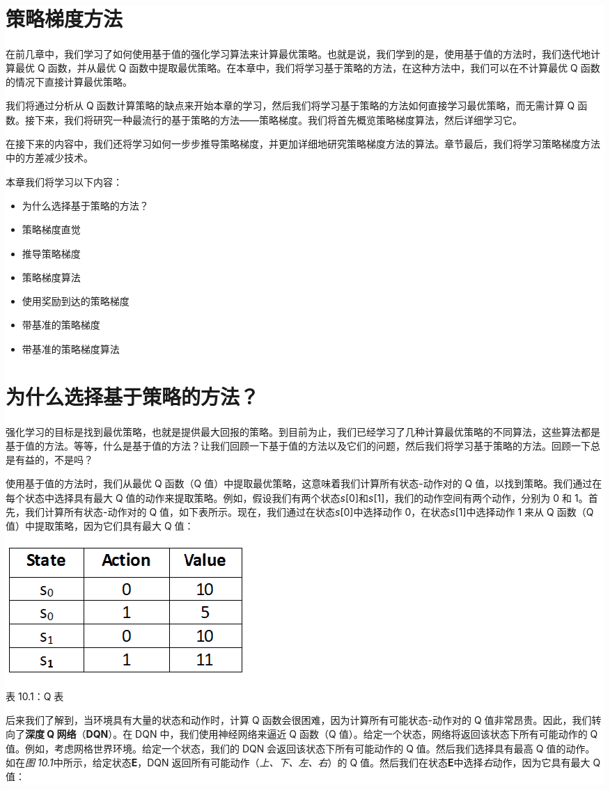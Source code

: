 

# 策略梯度方法

在前几章中，我们学习了如何使用基于值的强化学习算法来计算最优策略。也就是说，我们学到的是，使用基于值的方法时，我们迭代地计算最优 Q 函数，并从最优 Q 函数中提取最优策略。在本章中，我们将学习基于策略的方法，在这种方法中，我们可以在不计算最优 Q 函数的情况下直接计算最优策略。

我们将通过分析从 Q 函数计算策略的缺点来开始本章的学习，然后我们将学习基于策略的方法如何直接学习最优策略，而无需计算 Q 函数。接下来，我们将研究一种最流行的基于策略的方法——策略梯度。我们将首先概览策略梯度算法，然后详细学习它。

在接下来的内容中，我们还将学习如何一步步推导策略梯度，并更加详细地研究策略梯度方法的算法。章节最后，我们将学习策略梯度方法中的方差减少技术。

本章我们将学习以下内容：

+   为什么选择基于策略的方法？

+   策略梯度直觉

+   推导策略梯度

+   策略梯度算法

+   使用奖励到达的策略梯度

+   带基准的策略梯度

+   带基准的策略梯度算法

# 为什么选择基于策略的方法？

强化学习的目标是找到最优策略，也就是提供最大回报的策略。到目前为止，我们已经学习了几种计算最优策略的不同算法，这些算法都是基于值的方法。等等，什么是基于值的方法？让我们回顾一下基于值的方法以及它们的问题，然后我们将学习基于策略的方法。回顾一下总是有益的，不是吗？

使用基于值的方法时，我们从最优 Q 函数（Q 值）中提取最优策略，这意味着我们计算所有状态-动作对的 Q 值，以找到策略。我们通过在每个状态中选择具有最大 Q 值的动作来提取策略。例如，假设我们有两个状态*s*[0]和*s*[1]，我们的动作空间有两个动作，分别为 0 和 1。首先，我们计算所有状态-动作对的 Q 值，如下表所示。现在，我们通过在状态*s*[0]中选择动作 0，在状态*s*[1]中选择动作 1 来从 Q 函数（Q 值）中提取策略，因为它们具有最大 Q 值：

![](img/B15558_10_01.png)

表 10.1：Q 表

后来我们了解到，当环境具有大量的状态和动作时，计算 Q 函数会很困难，因为计算所有可能状态-动作对的 Q 值非常昂贵。因此，我们转向了**深度 Q 网络**（**DQN**）。在 DQN 中，我们使用神经网络来逼近 Q 函数（Q 值）。给定一个状态，网络将返回该状态下所有可能动作的 Q 值。例如，考虑网格世界环境。给定一个状态，我们的 DQN 会返回该状态下所有可能动作的 Q 值。然后我们选择具有最高 Q 值的动作。如在*图 10.1*中所示，给定状态**E**，DQN 返回所有可能动作（*上、下、左、右*）的 Q 值。然后我们在状态**E**中选择*右*动作，因为它具有最大 Q 值：
